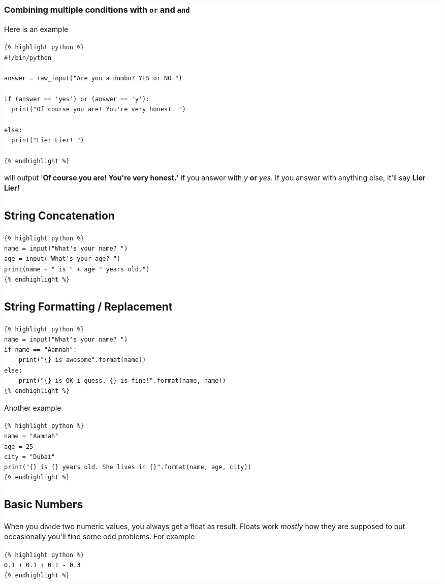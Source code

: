 ### Combining multiple conditions with `or` and `and`

Here is an example

    {% highlight python %}
    #!/bin/python

    answer = raw_input("Are you a dumbo? YES or NO ")

    if (answer == 'yes') or (answer == 'y'):
      print("Of course you are! You're very honest. ")

    else:
      print("Lier Lier! ")

    {% endhighlight %}

will output '**Of course you are! You're very honest.**' if you answer with _y_ **or** _yes_. If you answer with anything else, it'll say **Lier Lier!**


String Concatenation
---

    {% highlight python %}
    name = input("What's your name? ")
    age = input("What's your age? ")
    print(name + " is " + age " years old.")
    {% endhighlight %}

String Formatting / Replacement
---

    {% highlight python %}
    name = input("What's your name? ")
    if name == "Aamnah":
        print("{} is awesome".format(name))
    else:
        print("{} is OK i guess. {} is fine!".format(name, name))
    {% endhighlight %}

Another example

    {% highlight python %}
    name = "Aamnah"
    age = 25
    city = "Dubai"
    print("{} is {} years old. She lives in {}".format(name, age, city))
    {% endhighlight %}

Basic Numbers
---
When you divide two numeric values, you always get a float as result. Floats work _mostly_ how they are supposed to but occasionally you'll find some odd problems. For example

    {% highlight python %}
    0.1 + 0.1 + 0.1 - 0.3
    {% endhighlight %}
